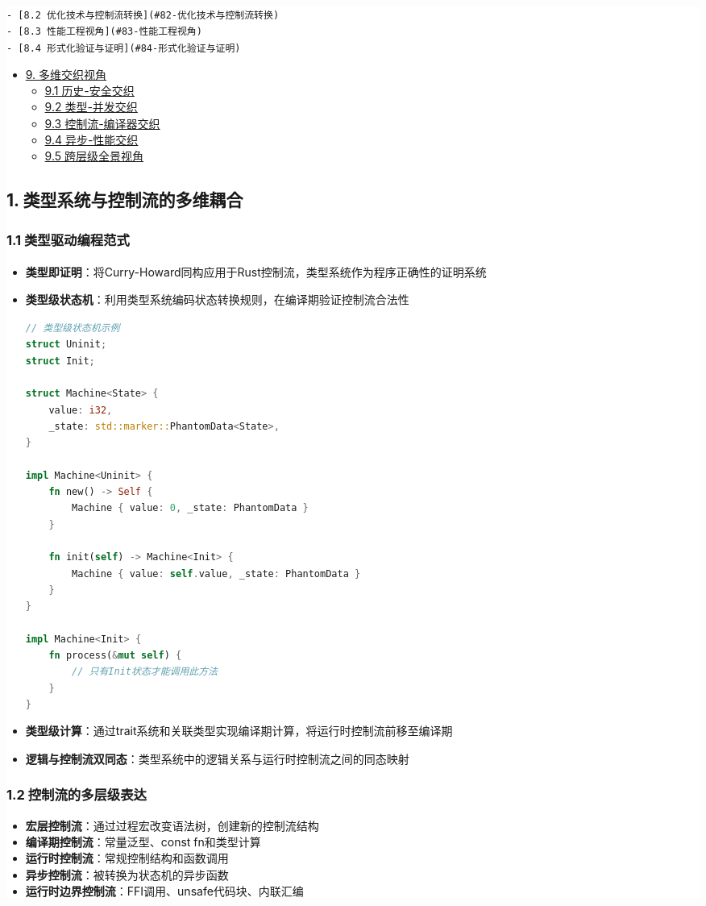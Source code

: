     - [8.2 优化技术与控制流转换](#82-优化技术与控制流转换)
    - [8.3 性能工程视角](#83-性能工程视角)
    - [8.4 形式化验证与证明](#84-形式化验证与证明)
  - [9. 多维交织视角](#9-多维交织视角)
    - [9.1 历史-安全交织](#91-历史-安全交织)
    - [9.2 类型-并发交织](#92-类型-并发交织)
    - [9.3 控制流-编译器交织](#93-控制流-编译器交织)
    - [9.4 异步-性能交织](#94-异步-性能交织)
    - [9.5 跨层级全景视角](#95-跨层级全景视角)

## 1. 类型系统与控制流的多维耦合

### 1.1 类型驱动编程范式

- **类型即证明**：将Curry-Howard同构应用于Rust控制流，类型系统作为程序正确性的证明系统
- **类型级状态机**：利用类型系统编码状态转换规则，在编译期验证控制流合法性

  ```rust
  // 类型级状态机示例
  struct Uninit;
  struct Init;
  
  struct Machine<State> {
      value: i32,
      _state: std::marker::PhantomData<State>,
  }
  
  impl Machine<Uninit> {
      fn new() -> Self {
          Machine { value: 0, _state: PhantomData }
      }
  
      fn init(self) -> Machine<Init> {
          Machine { value: self.value, _state: PhantomData }
      }
  }
  
  impl Machine<Init> {
      fn process(&mut self) {
          // 只有Init状态才能调用此方法
      }
  }
  ```

- **类型级计算**：通过trait系统和关联类型实现编译期计算，将运行时控制流前移至编译期
- **逻辑与控制流双同态**：类型系统中的逻辑关系与运行时控制流之间的同态映射

### 1.2 控制流的多层级表达

- **宏层控制流**：通过过程宏改变语法树，创建新的控制流结构
- **编译期控制流**：常量泛型、const fn和类型计算
- **运行时控制流**：常规控制结构和函数调用
- **异步控制流**：被转换为状态机的异步函数
- **运行时边界控制流**：FFI调用、unsafe代码块、内联汇编

